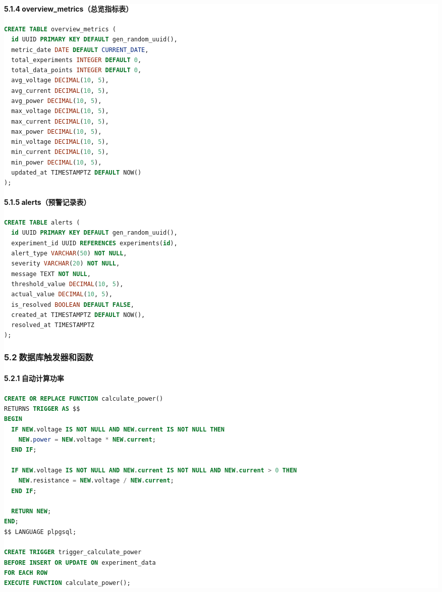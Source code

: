 #### 5.1.4 overview_metrics（总览指标表）
```sql
CREATE TABLE overview_metrics (
  id UUID PRIMARY KEY DEFAULT gen_random_uuid(),
  metric_date DATE DEFAULT CURRENT_DATE,
  total_experiments INTEGER DEFAULT 0,
  total_data_points INTEGER DEFAULT 0,
  avg_voltage DECIMAL(10, 5),
  avg_current DECIMAL(10, 5),
  avg_power DECIMAL(10, 5),
  max_voltage DECIMAL(10, 5),
  max_current DECIMAL(10, 5),
  max_power DECIMAL(10, 5),
  min_voltage DECIMAL(10, 5),
  min_current DECIMAL(10, 5),
  min_power DECIMAL(10, 5),
  updated_at TIMESTAMPTZ DEFAULT NOW()
);
```

#### 5.1.5 alerts（预警记录表）
```sql
CREATE TABLE alerts (
  id UUID PRIMARY KEY DEFAULT gen_random_uuid(),
  experiment_id UUID REFERENCES experiments(id),
  alert_type VARCHAR(50) NOT NULL,
  severity VARCHAR(20) NOT NULL,
  message TEXT NOT NULL,
  threshold_value DECIMAL(10, 5),
  actual_value DECIMAL(10, 5),
  is_resolved BOOLEAN DEFAULT FALSE,
  created_at TIMESTAMPTZ DEFAULT NOW(),
  resolved_at TIMESTAMPTZ
);
```

### 5.2 数据库触发器和函数

#### 5.2.1 自动计算功率
```sql
CREATE OR REPLACE FUNCTION calculate_power()
RETURNS TRIGGER AS $$
BEGIN
  IF NEW.voltage IS NOT NULL AND NEW.current IS NOT NULL THEN
    NEW.power = NEW.voltage * NEW.current;
  END IF;
  
  IF NEW.voltage IS NOT NULL AND NEW.current IS NOT NULL AND NEW.current > 0 THEN
    NEW.resistance = NEW.voltage / NEW.current;
  END IF;
  
  RETURN NEW;
END;
$$ LANGUAGE plpgsql;

CREATE TRIGGER trigger_calculate_power
BEFORE INSERT OR UPDATE ON experiment_data
FOR EACH ROW
EXECUTE FUNCTION calculate_power();
```
